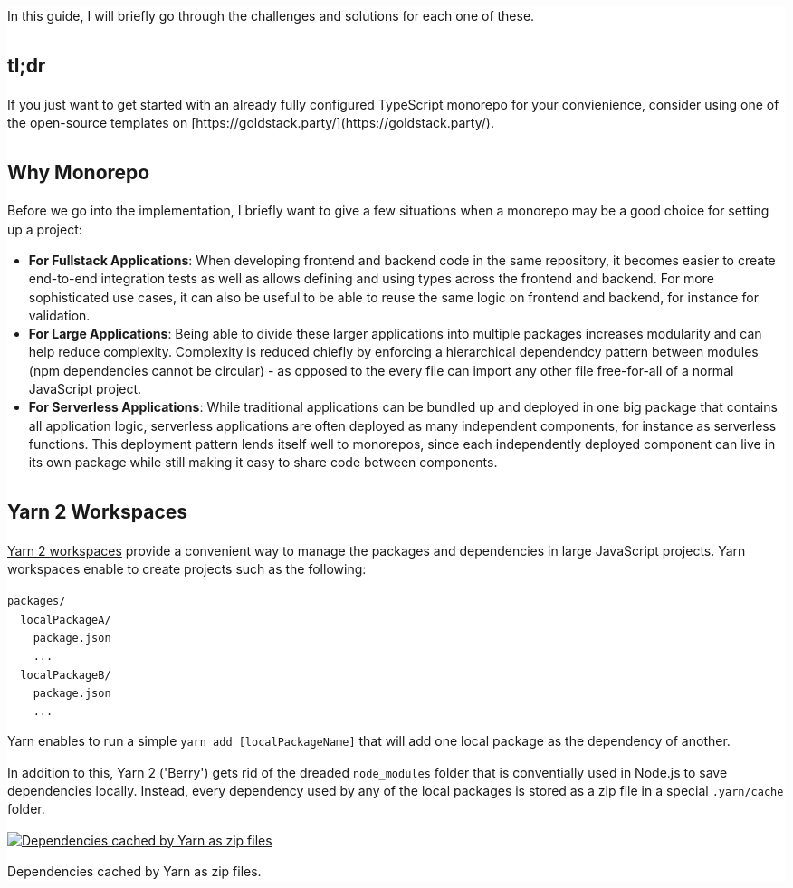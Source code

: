In this guide, I will briefly go through the challenges and solutions for each one of these.

## tl;dr

If you just want to get started with an already fully configured TypeScript monorepo for your convienience, consider using one of the open-source templates on [https://goldstack.party/](https://goldstack.party/).

## Why Monorepo

Before we go into the implementation, I briefly want to give a few situations when a monorepo may be a good choice for setting up a project:

- **For Fullstack Applications**: When developing frontend and backend code in the same repository, it becomes easier to create end-to-end integration tests as well as allows defining and using types across the frontend and backend. For more sophisticated use cases, it can also be useful to be able to reuse the same logic on frontend and backend, for instance for validation.
- **For Large Applications**: Being able to divide these larger applications into multiple packages increases modularity and can help reduce complexity. Complexity is reduced chiefly by enforcing a hierarchical dependendcy pattern between modules (npm dependencies cannot be circular) - as opposed to the every file can import any other file free-for-all of a normal JavaScript project.
- **For Serverless Applications**: While traditional applications can be bundled up and deployed in one big package that contains all application logic, serverless applications are often deployed as many independent components, for instance as serverless functions. This deployment pattern lends itself well to monorepos, since each independently deployed component can live in its own package while still making it easy to share code between components.

## Yarn 2 Workspaces

[Yarn 2 workspaces](https://yarnpkg.com/features/workspaces) provide a convenient way to manage the packages and dependencies in large JavaScript projects. Yarn workspaces enable to create projects such as the following:

```
packages/
  localPackageA/
    package.json
    ...
  localPackageB/
    package.json
    ...
```

Yarn enables to run a simple `yarn add [localPackageName]` that will add one local package as the dependency of another.

In addition to this, Yarn 2 ('Berry') gets rid of the dreaded `node_modules` folder that is conventially used in Node.js to save dependencies locally. Instead, every dependency used by any of the local packages is stored as a zip file in a special `.yarn/cache` folder.

[![Dependencies cached by Yarn as zip files](https://nexnet.files.wordpress.com/2021/11/yarn_cache.png?w=426)](https://nexnet.files.wordpress.com/2021/11/yarn_cache.png)

Dependencies cached by Yarn as zip files.
